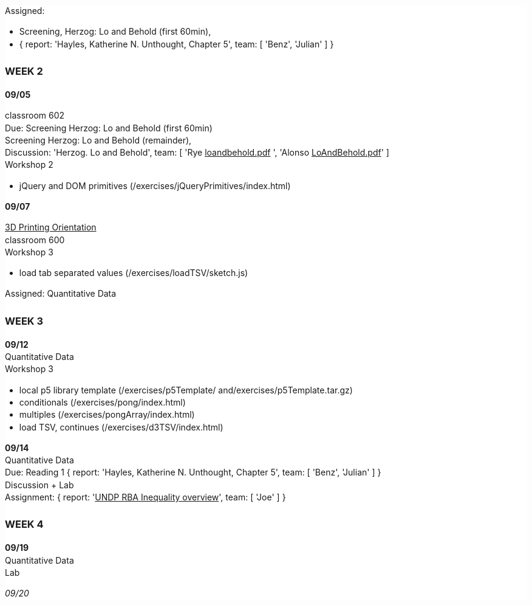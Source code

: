 Assigned:

*   Screening, Herzog: Lo and Behold (first 60min),
*   { report: 'Hayles, Katherine N. Unthought, Chapter 5', team: \[ 'Benz', 'Julian' \] }

### WEEK 2

**09/05**

classroom 602  
Due: Screening Herzog: Lo and Behold (first 60min)  
Screening Herzog: Lo and Behold (remainder),   
Discussion: 'Herzog. Lo and Behold', team: \[ 'Rye [loandbehold.pdf](https://canvas.newschool.edu/courses/1365031/files/65466557/download?wrap=1 "loandbehold.pdf") ', 'Alonso [LoAndBehold.pdf](https://canvas.newschool.edu/courses/1365031/files/65467088/download?wrap=1 "LoAndBehold.pdf")' \]   
Workshop 2

*   jQuery and DOM primitives (/exercises/jQueryPrimitives/index.html)

  
**09/07**

[3D Printing Orientation](http://newschool-parsons.libcal.com/calendar/3dprinting)  
classroom 600  
Workshop 3

*   load tab separated values (/exercises/loadTSV/sketch.js)

Assigned: Quantitative Data

### WEEK 3

**09/12**  
Quantitative Data  
Workshop 3

*   local p5 library template (/exercises/p5Template/ and/exercises/p5Template.tar.gz)
*   conditionals (/exercises/pong/index.html)
*   multiples (/exercises/pongArray/index.html)
*   load TSV, continues (/exercises/d3TSV/index.html)

**09/14**  
Quantitative Data  
Due: Reading 1 { report: 'Hayles, Katherine N. Unthought, Chapter 5', team: \[ 'Benz', 'Julian' \] }  
Discussion + Lab  
Assignment: { report: '[UNDP RBA Inequality overview](https://canvas.newschool.edu/courses/1365031/files/65613968/download?wrap=1 "Overview-Income inequality Trends SSA-EN-web.pdf")', team: \[ 'Joe' \] }

### WEEK 4

**09/19**  
Quantitative Data  
Lab

_09/20_
